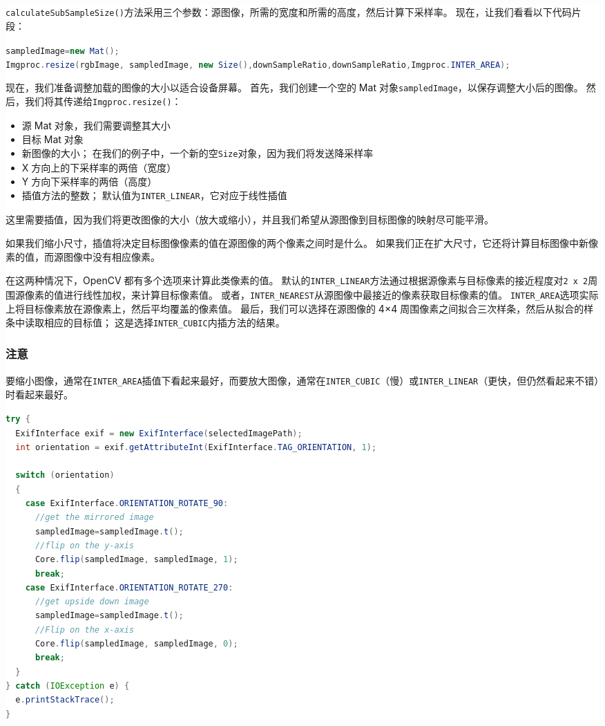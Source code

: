 `calculateSubSampleSize()`方法采用三个参数：源图像，所需的宽度和所需的高度，然后计算下采样率。 现在，让我们看看以下代码片段：

```java
sampledImage=new Mat();
Imgproc.resize(rgbImage, sampledImage, new Size(),downSampleRatio,downSampleRatio,Imgproc.INTER_AREA);

```

现在，我们准备调整加载的图像的大小以适合设备屏幕。 首先，我们创建一个空的 Mat 对象`sampledImage`，以保存调整大小后的图像。 然后，我们将其传递给`Imgproc.resize()`：

*   源 Mat 对象，我们需要调整其大小
*   目标 Mat 对象
*   新图像的大小； 在我们的例子中，一个新的空`Size`对象，因为我们将发送降采样率
*   X 方向上的下采样率的两倍（宽度）
*   Y 方向下采样率的两倍（高度）
*   插值方法的整数； 默认值为`INTER_LINEAR`，它对应于线性插值

这里需要插值，因为我们将更改图像的大小（放大或缩小），并且我们希望从源图像到目标图像的映射尽可能平滑。

如果我们缩小尺寸，插值将决定目标图像像素的值在源图像的两个像素之间时是什么。 如果我们正在扩大尺寸，它还将计算目标图像中新像素的值，而源图像中没有相应像素。

在这两种情况下，OpenCV 都有多个选项来计算此类像素的值。 默认的`INTER_LINEAR`方法通过根据源像素与目标像素的接近程度对`2 x 2`周围源像素的值进行线性加权，来计算目标像素值。 或者，`INTER_NEAREST`从源图像中最接近的像素获取目标像素的值。 `INTER_AREA`选项实际上将目标像素放在源像素上，然后平均覆盖的像素值。 最后，我们可以选择在源图像的 4×4 周围像素之间拟合三次样条，然后从拟合的样条中读取相应的目标值； 这是选择`INTER_CUBIC`内插方法的结果。

### 注意

要缩小图像，通常在`INTER_AREA`插值下看起来最好，而要放大图像，通常在`INTER_CUBIC`（慢）或`INTER_LINEAR`（更快，但仍然看起来不错）时看起来最好。

```java
try {
  ExifInterface exif = new ExifInterface(selectedImagePath);
  int orientation = exif.getAttributeInt(ExifInterface.TAG_ORIENTATION, 1);

  switch (orientation)
  {
    case ExifInterface.ORIENTATION_ROTATE_90:
      //get the mirrored image
      sampledImage=sampledImage.t();
      //flip on the y-axis
      Core.flip(sampledImage, sampledImage, 1);
      break;
    case ExifInterface.ORIENTATION_ROTATE_270:
      //get upside down image
      sampledImage=sampledImage.t();
      //Flip on the x-axis
      Core.flip(sampledImage, sampledImage, 0);
      break;
  }
} catch (IOException e) {
  e.printStackTrace();
}
```
